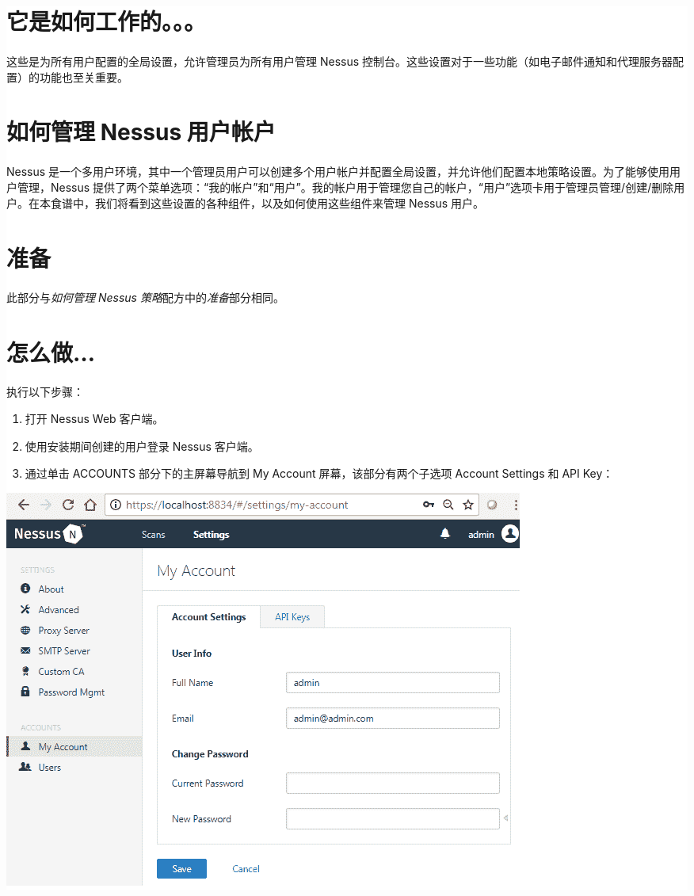
# 它是如何工作的。。。

这些是为所有用户配置的全局设置，允许管理员为所有用户管理 Nessus 控制台。这些设置对于一些功能（如电子邮件通知和代理服务器配置）的功能也至关重要。

# 如何管理 Nessus 用户帐户

Nessus 是一个多用户环境，其中一个管理员用户可以创建多个用户帐户并配置全局设置，并允许他们配置本地策略设置。为了能够使用用户管理，Nessus 提供了两个菜单选项：“我的帐户”和“用户”。我的帐户用于管理您自己的帐户，“用户”选项卡用于管理员管理/创建/删除用户。在本食谱中，我们将看到这些设置的各种组件，以及如何使用这些组件来管理 Nessus 用户。

# 准备

此部分与*如何管理 Nessus 策略*配方中的*准备*部分相同。

# 怎么做…

执行以下步骤：

1.  打开 Nessus Web 客户端。
2.  使用安装期间创建的用户登录 Nessus 客户端。

3.  通过单击 ACCOUNTS 部分下的主屏幕导航到 My Account 屏幕，该部分有两个子选项 Account Settings 和 API Key：

![](img/4cba32c1-c07b-4d17-a944-405aa260dc25.png)
